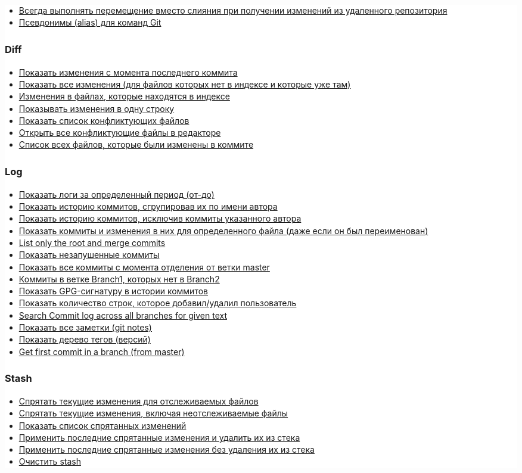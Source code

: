 - [Всегда выполнять перемещение вместо слияния при получении изменений из удаленного репозитория](#Всегда-выполнять-перемещение-вместо-слияния-при-получении-изменений-из-удаленного-репозитория)
- [Псевдонимы (alias) для команд Git](#Псевдонимы-alias-для-команд-Git)

### Diff

- [Показать изменения с момента последнего коммита](#Показать-изменения-с-момента-последнего-коммита)
- [Показать все изменения (для файлов которых нет в индексе и которые уже там)](#Показать-все-изменения-для-файлов-которых-нет-в-индексе-и-которые-уже-там)
- [Изменения в файлах, которые находятся в индексе](#Изменения-в-файлах-которые-находятся-в-индексе)
- [Показывать изменения в одну строку](#Показывать-изменения-в-одну-строку)
- [Показать список конфликтующих файлов](#Показать-список-конфликтующих-файлов)
- [Открыть все конфликтующие файлы в редакторе](#Открыть-все-конфликтующие-файлы-в-редакторе)
- [Список всех файлов, которые были изменены в коммите](#Список-всех-файлов-которые-были-изменены-в-коммите)

### Log

- [Показать логи за определенный период (от-до)](#Показать-логи-за-определенный-период-от-до)
- [Показать историю коммитов, сгрупировав их по имени автора](#Показать-историю-коммитов-сгрупировав-их-по-имени-автора)
- [Показать историю коммитов, исключив коммиты указанного автора](#Показать-историю-коммитов-исключив-коммиты-указанного-автора)
- [Показать коммиты и изменения в них для определенного файла (даже если он был переименован)](#Показать-коммиты-и-изменения-в-них-для-определенного-файла-даже-если-он-был-переименован)
- [List only the root and merge commits](#List-only-the-root-and-merge-commits)
- [Показать незапушенные коммиты](#Показать-незапушенные-коммиты)
- [Показать все коммиты с момента отделения от ветки master](#Показать-все-коммиты-с-момента-отделения-от-ветки-master)
- [Коммиты в ветке Branch1, которых нет в Branch2](#Коммиты-в-ветке-Branch1-которых-нет-в-Branch2)
- [Показать GPG-сигнатуру в истории коммитов](#Показать-GPG-сигнатуру-в-истории-коммитов)
- [Показать количество строк, которое добавил/удалил пользователь](#Показать-количество-строк-которое-добавилудалил-пользователь)
- [Search Commit log across all branches for given text](#Search-Commit-log-across-all-branches-for-given-text)
- [Показать все заметки (git notes)](#Показать-все-заметки-git-notes)
- [Показать дерево тегов (версий)](#Показать-дерево-тегов-версий)
- [Get first commit in a branch (from master)](#Get-first-commit-in-a-branch-from-master)

### Stash

- [Спрятать текущие изменения для отслеживаемых файлов](#Спрятать-текущие-изменения-для-отслеживаемых-файлов)
- [Спрятать текущие изменения, включая неотслеживаемые файлы](#Спрятать-текущие-изменения-включая-неотслеживаемые-файлы)
- [Показать список спрятанных изменений](#Показать-список-спрятанных-изменений)
- [Применить последние спрятанные изменения и удалить их из стека](#Применить-последние-спрятанные-изменения-и-удалить-их-из-стека)
- [Применить последние спрятанные изменения без удаления их из стека](#Применить-последние-спрятанные-изменения-без-удаления-их-из-стека)
- [Очистить stash](#Очистить-stash)
